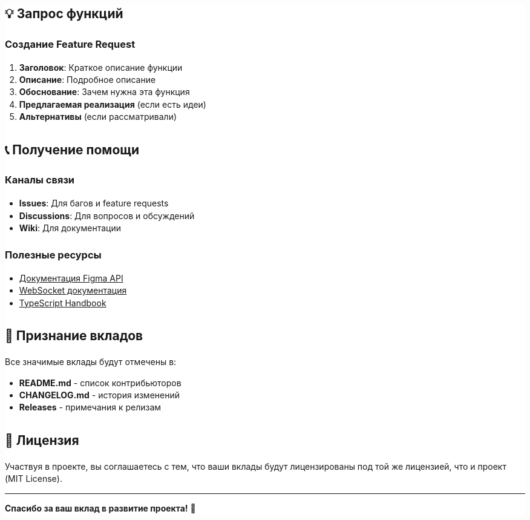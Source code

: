 ## 💡 Запрос функций

### Создание Feature Request

1. **Заголовок**: Краткое описание функции
2. **Описание**: Подробное описание
3. **Обоснование**: Зачем нужна эта функция
4. **Предлагаемая реализация** (если есть идеи)
5. **Альтернативы** (если рассматривали)

## 📞 Получение помощи

### Каналы связи

- **Issues**: Для багов и feature requests
- **Discussions**: Для вопросов и обсуждений
- **Wiki**: Для документации

### Полезные ресурсы

- [Документация Figma API](https://www.figma.com/developers/api)
- [WebSocket документация](https://developer.mozilla.org/en-US/docs/Web/API/WebSocket)
- [TypeScript Handbook](https://www.typescriptlang.org/docs/)

## 🎉 Признание вкладов

Все значимые вклады будут отмечены в:

- **README.md** - список контрибьюторов
- **CHANGELOG.md** - история изменений
- **Releases** - примечания к релизам

## 📄 Лицензия

Участвуя в проекте, вы соглашаетесь с тем, что ваши вклады будут лицензированы под той же лицензией, что и проект (MIT License).

---

**Спасибо за ваш вклад в развитие проекта!** 🚀
